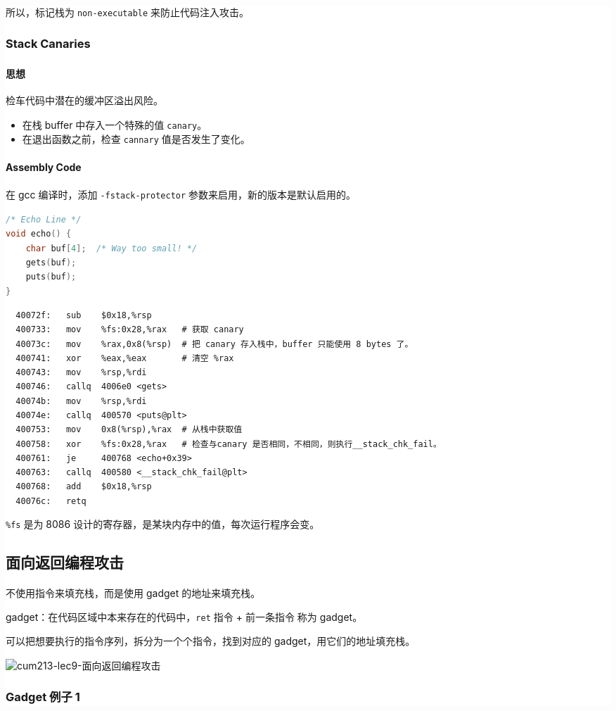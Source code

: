 所以，标记栈为 `non-executable` 来防止代码注入攻击。

### Stack Canaries

#### 思想

检车代码中潜在的缓冲区溢出风险。

- 在栈 buffer 中存入一个特殊的值 `canary`。
- 在退出函数之前，检查 `cannary` 值是否发生了变化。

#### Assembly Code

在 gcc 编译时，添加 `-fstack-protector` 参数来启用，新的版本是默认启用的。

```C
/* Echo Line */
void echo() {
    char buf[4];  /* Way too small! */
    gets(buf);
    puts(buf);
}
```

```assembly
  40072f:	sub    $0x18,%rsp
  400733:	mov    %fs:0x28,%rax   # 获取 canary
  40073c:	mov    %rax,0x8(%rsp)  # 把 canary 存入栈中，buffer 只能使用 8 bytes 了。
  400741:	xor    %eax,%eax       # 清空 %rax
  400743:	mov    %rsp,%rdi
  400746:	callq  4006e0 <gets>
  40074b:	mov    %rsp,%rdi
  40074e:	callq  400570 <puts@plt>
  400753:	mov    0x8(%rsp),%rax  # 从栈中获取值
  400758:	xor    %fs:0x28,%rax   # 检查与canary 是否相同，不相同，则执行__stack_chk_fail。
  400761:	je     400768 <echo+0x39>
  400763:	callq  400580 <__stack_chk_fail@plt>
  400768:	add    $0x18,%rsp
  40076c:	retq 

```

`%fs` 是为 8086 设计的寄存器，是某块内存中的值，每次运行程序会变。

## 面向返回编程攻击

不使用指令来填充栈，而是使用 gadget 的地址来填充栈。

gadget：在代码区域中本来存在的代码中，`ret`  指令 + 前一条指令 称为 gadget。

可以把想要执行的指令序列，拆分为一个个指令，找到对应的 gadget，用它们的地址填充栈。

![cum213-lec9-面向返回编程攻击](/images/cum213-lec9-面向返回编程攻击.png)

### Gadget 例子 1
